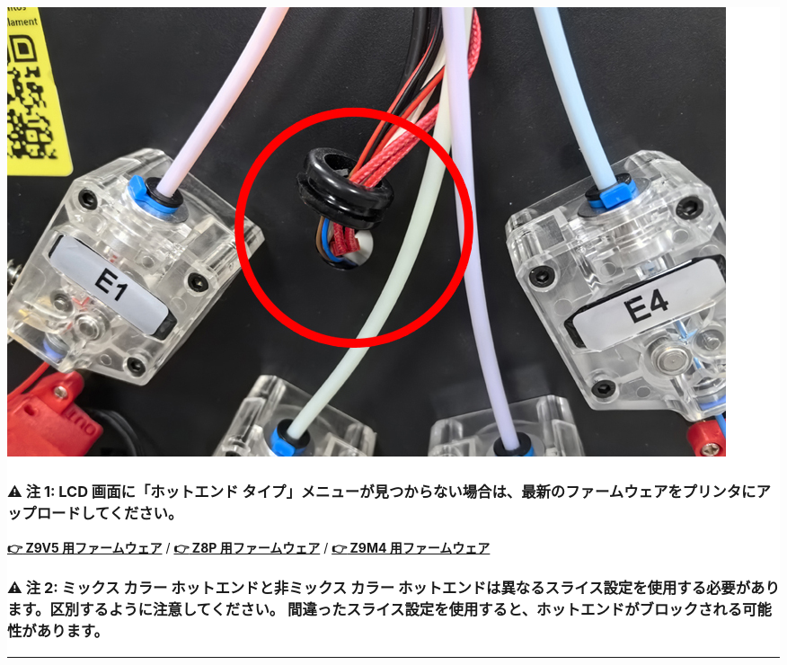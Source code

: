 ![](./Z9V5HotendWire.jpg)
### :warning: 注 1: LCD 画面に「ホットエンド タイプ」メニューが見つからない場合は、最新のファームウェアをプリンタにアップロードしてください。
[**:point_right: Z9V5 用ファームウェア**][FW_Z9V5] / [**:point_right: Z8P 用ファームウェア**][FW_Z8P] / [**:point_right: Z9M4 用ファームウェア**][FW_Z9M4]
### :warning: 注 2: ミックス カラー ホットエンドと非ミックス カラー ホットエンドは異なるスライス設定を使用する必要があります。区別するように注意してください。 間違ったスライス設定を使用すると、ホットエンドがブロックされる可能性があります。

-----

[E4_STARTGCODE]: https://github.com/ZONESTAR3D/Slicing-Guide/blob/master/PrusaSlicer/Custom_Gcode.md#start-g-code
[M4_MIXMULTICOLORPRINT]: https://github.com/ZONESTAR3D/Slicing-Guide/blob/master/PrusaSlicer/PrusaSlicerGuide_M4.md#how-to-print-more-than-4-colors-using-m4-hot-end
[E4_TOOLCHANGE]: https://github.com/ZONESTAR3D/Slicing-Guide/blob/master/PrusaSlicer/Custom_Gcode.md#tool-change-g-code
[FW_Z9V5]: https://github.com/ZONESTAR3D/Firmware/tree/master/Z9/Z9V5/bin
[FW_Z9M4]: https://github.com/ZONESTAR3D/Firmware/tree/master/Z9/Z9M4
[FW_Z8P]: https://github.com/ZONESTAR3D/Firmware/tree/master/Z8/Z8P